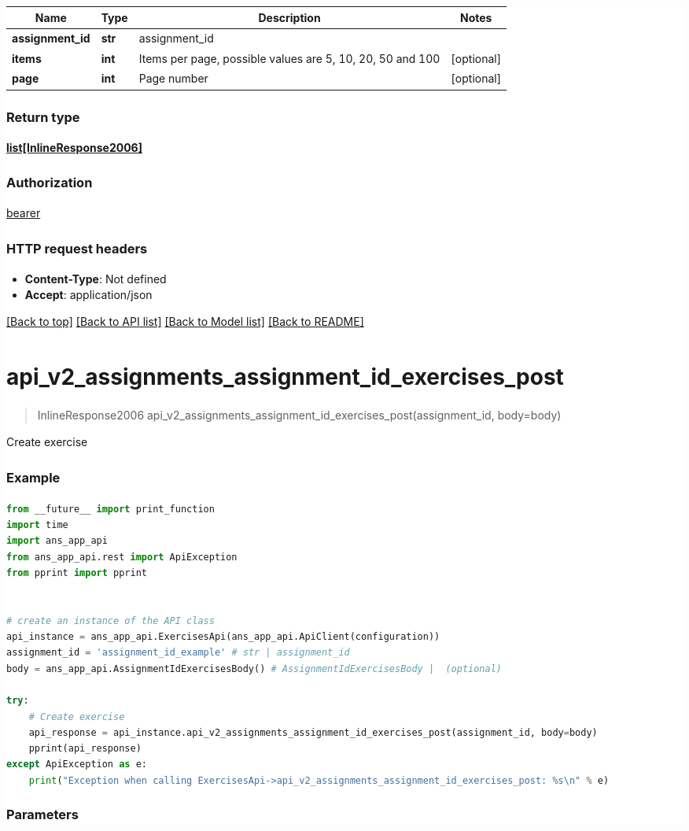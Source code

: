 Name | Type | Description  | Notes
------------- | ------------- | ------------- | -------------
 **assignment_id** | **str**| assignment_id | 
 **items** | **int**| Items per page, possible values are 5, 10, 20, 50 and 100 | [optional] 
 **page** | **int**| Page number | [optional] 

### Return type

[**list[InlineResponse2006]**](InlineResponse2006.md)

### Authorization

[bearer](../README.md#bearer)

### HTTP request headers

 - **Content-Type**: Not defined
 - **Accept**: application/json

[[Back to top]](#) [[Back to API list]](../README.md#documentation-for-api-endpoints) [[Back to Model list]](../README.md#documentation-for-models) [[Back to README]](../README.md)

# **api_v2_assignments_assignment_id_exercises_post**
> InlineResponse2006 api_v2_assignments_assignment_id_exercises_post(assignment_id, body=body)

Create exercise

### Example
```python
from __future__ import print_function
import time
import ans_app_api
from ans_app_api.rest import ApiException
from pprint import pprint


# create an instance of the API class
api_instance = ans_app_api.ExercisesApi(ans_app_api.ApiClient(configuration))
assignment_id = 'assignment_id_example' # str | assignment_id
body = ans_app_api.AssignmentIdExercisesBody() # AssignmentIdExercisesBody |  (optional)

try:
    # Create exercise
    api_response = api_instance.api_v2_assignments_assignment_id_exercises_post(assignment_id, body=body)
    pprint(api_response)
except ApiException as e:
    print("Exception when calling ExercisesApi->api_v2_assignments_assignment_id_exercises_post: %s\n" % e)
```

### Parameters
